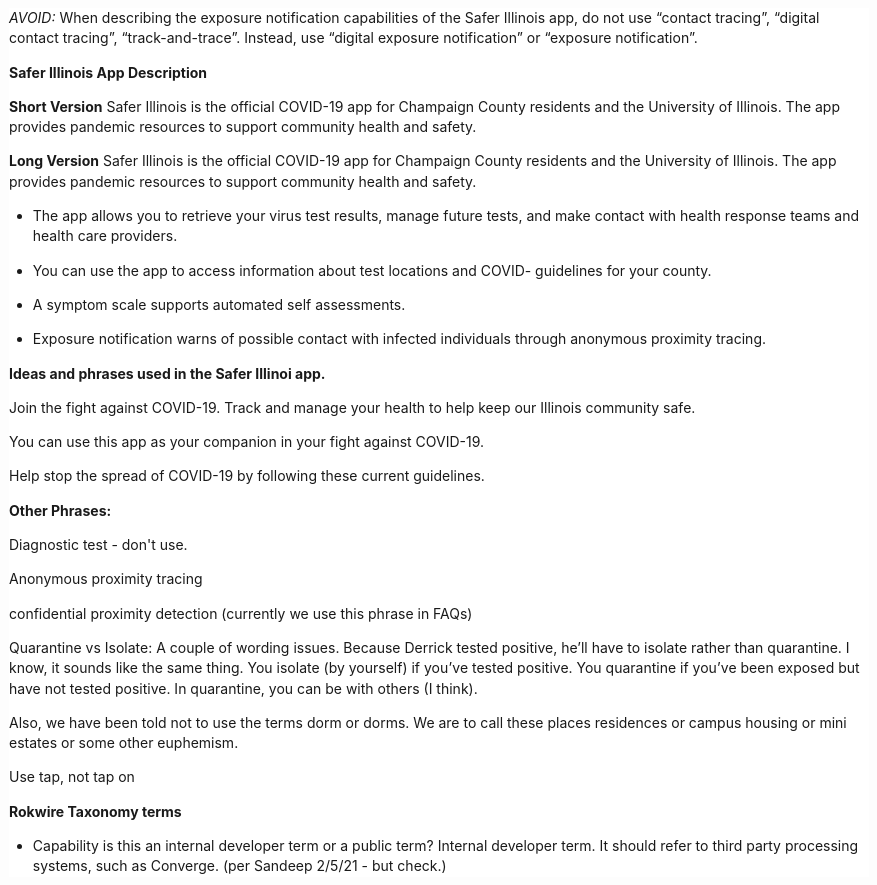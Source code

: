 _AVOID:_ When describing the exposure notification capabilities of the Safer Illinois
app, do not use “contact tracing”, “digital contact tracing”, “track-and-trace”. Instead,
use “digital exposure notification” or “exposure notification”.


**Safer Illinois App Description**

**Short Version**
Safer Illinois is the official COVID-19 app for Champaign County residents and the
University of Illinois. The app provides pandemic resources to support community
health and safety.

**Long Version**
Safer Illinois is the official COVID-19 app for Champaign County residents and the
University of Illinois. The app provides pandemic resources to support community
health and safety.

* The app allows you to retrieve your virus test results, manage future tests, and make contact with health response teams and health care providers.

* You can use the app to access information about test locations and COVID-
guidelines for your county.

* A symptom scale supports automated self assessments.

* Exposure notification warns of possible contact with infected individuals through anonymous proximity tracing.

**Ideas and phrases used in the Safer Illinoi app.**

Join the fight against COVID-19. Track and manage your health to help keep our Illinois
community safe.

You can use this app as your companion in your fight against COVID-19.

Help stop the spread of COVID-19 by following these current guidelines.

**Other Phrases:**

Diagnostic test - don't use.

Anonymous proximity tracing

confidential proximity detection (currently we use this phrase in FAQs)


Quarantine vs Isolate: A couple of wording issues. Because Derrick tested positive, he’ll
have to isolate rather than quarantine. I know, it sounds like the same thing. You isolate
(by yourself) if you’ve tested positive. You quarantine if you’ve been exposed but have
not tested positive. In quarantine, you can be with others (I think).

Also, we have been told not to use the terms dorm or dorms. We are to call these
places residences or campus housing or mini estates or some other euphemism.

Use tap, not tap on


**Rokwire Taxonomy terms**

* Capability is this an internal developer term or a public term?
Internal developer term. It should refer to third party processing systems, such as Converge. (per Sandeep 2/5/21 - but check.)
